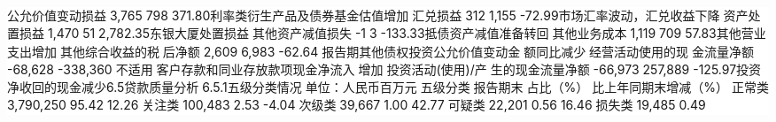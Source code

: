公允价值变动损益
3,765
798
371.80利率类衍生产品及债券基金估值增加
汇兑损益
312
1,155
-72.99市场汇率波动，汇兑收益下降
资产处置损益
1,470
51
2,782.35东银大厦处置损益
其他资产减值损失
-1
3
-133.33抵债资产减值准备转回
其他业务成本
1,119
709
57.83其他营业支出增加
其他综合收益的税
后净额
2,609
6,983
-62.64
报告期其他债权投资公允价值变动金
额同比减少
经营活动使用的现
金流量净额
-68,628
-338,360
不适用
客户存款和同业存放款项现金净流入
增加
投资活动(使用)/产
生的现金流量净额
-66,973
257,889
-125.97投资净收回的现金减少6.5贷款质量分析
6.5.1五级分类情况
单位：人民币百万元
五级分类
报告期末
占比（%）
比上年同期末增减（%）
正常类
3,790,250
95.42
12.26
关注类
100,483
2.53
-4.04
次级类
39,667
1.00
42.77
可疑类
22,201
0.56
16.46
损失类
19,485
0.49
